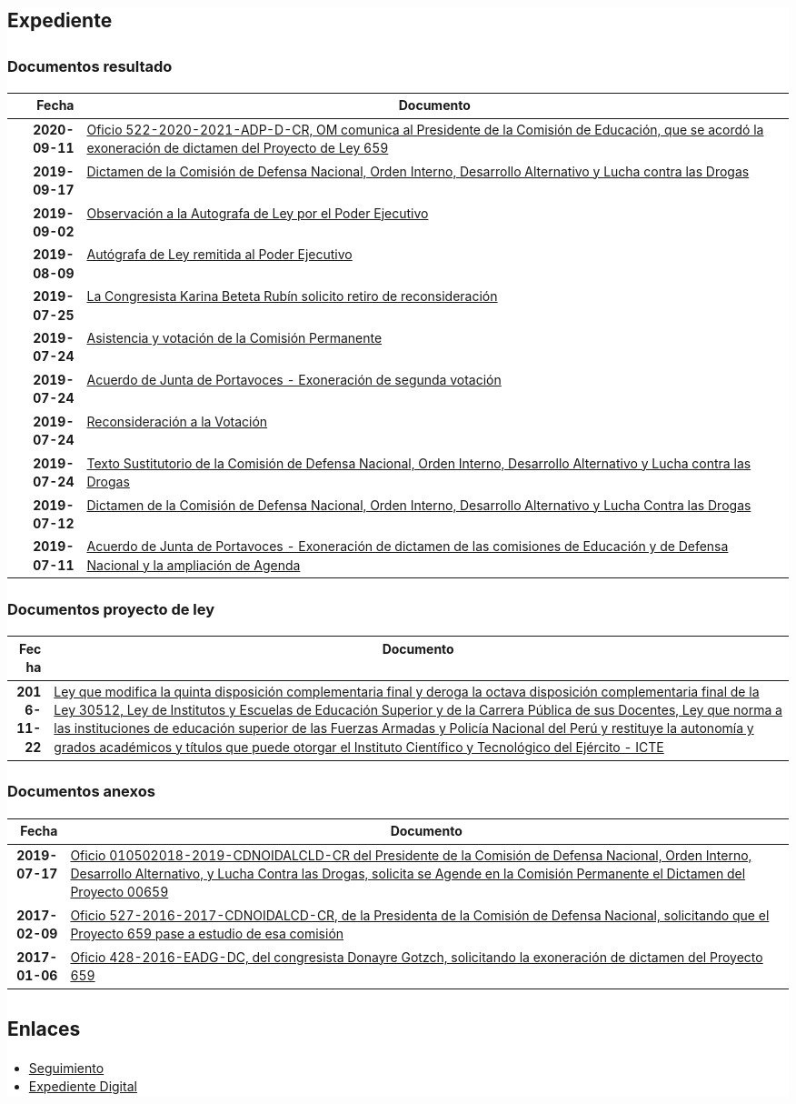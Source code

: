 
## Expediente

### Documentos resultado

| Fecha | Documento |
|------:|-----------|
| **2020-09-11** | [Oficio 522-2020-2021-ADP-D-CR, OM comunica al Presidente de la Comisión de Educación, que se acordó la exoneración de dictamen del Proyecto de Ley 659](http://www.leyes.congreso.gob.pe/Documentos/2016_2021/Oficios/Oficialia_Mayor/OFICIO-522-2020-2021-ADP-D-CR.pdf) |
| **2019-09-17** | [Dictamen de la Comisión de Defensa Nacional, Orden Interno, Desarrollo Alternativo y Lucha contra las Drogas](http://www.leyes.congreso.gob.pe/Documentos/2016_2021/Dictamenes/Proyectos_de_Ley/00659DC07MAY20190917.pdf) |
| **2019-09-02** | [Observación a la Autografa de Ley por el Poder Ejecutivo](http://www.leyes.congreso.gob.pe/Documentos/2016_2021/Observacion_a_la_Autografa/OBAU0065920190902.pdf) |
| **2019-08-09** | [Autógrafa de Ley remitida al Poder Ejecutivo](http://www.leyes.congreso.gob.pe/Documentos/2016_2021/Autografas/Ley_y_de_Resolucion_Legislativa/AU0065920190809.pdf) |
| **2019-07-25** | [La Congresista Karina Beteta Rubín solicito retiro de reconsideración](http://www.leyes.congreso.gob.pe/Documentos/2016_2021/Asistencia_y_Votacion/Proyectos_de_Ley/Reconsideracion/OFICIO-SN.pdf) |
| **2019-07-24** | [Asistencia y votación de la Comisión Permanente](http://www.leyes.congreso.gob.pe/Documentos/2016_2021/Asistencia_y_Votacion/Proyectos_de_Ley/AV0065920190724.pdf) |
| **2019-07-24** | [Acuerdo de Junta de Portavoces - Exoneración de segunda votación](http://www.leyes.congreso.gob.pe/Documentos/2016_2021/Acuerdos/Junta_Portavoces/AJP0065920190724.pdf) |
| **2019-07-24** | [Reconsideración a la Votación](http://www.leyes.congreso.gob.pe/Documentos/2016_2021/Asistencia_y_Votacion/Proyectos_de_Ley/AVRV0065920190724.pdf) |
| **2019-07-24** | [Texto Sustitutorio de la Comisión de Defensa Nacional, Orden Interno, Desarrollo Alternativo y Lucha contra las Drogas](http://www.leyes.congreso.gob.pe/Documentos/2016_2021/Texto_Sustitutorio/Proyectos_de_Ley/TS0065920190724.pdf) |
| **2019-07-12** | [Dictamen de la Comisión de Defensa Nacional, Orden Interno, Desarrollo Alternativo y Lucha Contra las Drogas](http://www.leyes.congreso.gob.pe/Documentos/2016_2021/Dictamenes/Proyectos_de_Ley/00659DC07MAY20190712.pdf) |
| **2019-07-11** | [Acuerdo de Junta de Portavoces - Exoneración de dictamen de las comisiones de Educación y de Defensa Nacional y la ampliación de Agenda](http://www.leyes.congreso.gob.pe/Documentos/2016_2021/Acuerdos/Junta_Portavoces/AJP0065920190711.pdf) |

### Documentos proyecto de ley

| Fecha | Documento |
|------:|-----------|
| **2016-11-22** | [Ley que modifica la quinta disposición complementaria final y deroga la octava disposición complementaria final de la Ley 30512, Ley de Institutos y Escuelas de Educación Superior y de la Carrera Pública de sus Docentes, Ley que norma a las instituciones de educación superior de las Fuerzas Armadas y Policía Nacional del Perú y restituye la autonomía y grados académicos y títulos que puede otorgar el Instituto Científico y Tecnológico del Ejército - ICTE](http://www.leyes.congreso.gob.pe/Documentos/2016_2021/Proyectos_de_Ley_y_de_Resoluciones_Legislativas/PL0065920161122..pdf) |

### Documentos anexos

| Fecha | Documento |
|------:|-----------|
| **2019-07-17** | [Oficio 010502018-2019-CDNOIDALCLD-CR del Presidente de la Comisión de Defensa Nacional, Orden Interno, Desarrollo Alternativo, y Lucha Contra las Drogas, solicita se Agende en la Comisión Permanente el Dictamen del Proyecto 00659](http://www.leyes.congreso.gob.pe/Documentos/2016_2021/Oficios/Comisiones_Ordinarias/OFICIO-010502018-2019-CDNOIDALCLD-CR.pdf) |
| **2017-02-09** | [Oficio 527-2016-2017-CDNOIDALCD-CR, de la Presidenta de la Comisión de Defensa Nacional, solicitando que el Proyecto 659 pase a estudio de esa comisión](http://www.leyes.congreso.gob.pe/Documentos/2016_2021/Oficios/Comisiones_Ordinarias/OFICIO-527-2016-2017-CDNOIDAL-CD-CR..pdf) |
| **2017-01-06** | [Oficio 428-2016-EADG-DC, del congresista Donayre Gotzch, solicitando la exoneración de dictamen del Proyecto 659](http://www.leyes.congreso.gob.pe/Documentos/2016_2021/Oficios/Congresistas/OFICIO-428-2016-EADG-DC.pdf) |

## Enlaces

- [Seguimiento](http://www2.congreso.gob.pe/Sicr/TraDocEstProc/CLProLey2016.nsf/f7fff46988ca05b1052578e100829cc7/96795194ed67cc5d0525807400522a8d?OpenDocument)
- [Expediente Digital](http://www2.congreso.gob.pe/Sicr/TraDocEstProc/Expvirt_2011.nsf/visbusqptramdoc1621/00659?opendocument)


